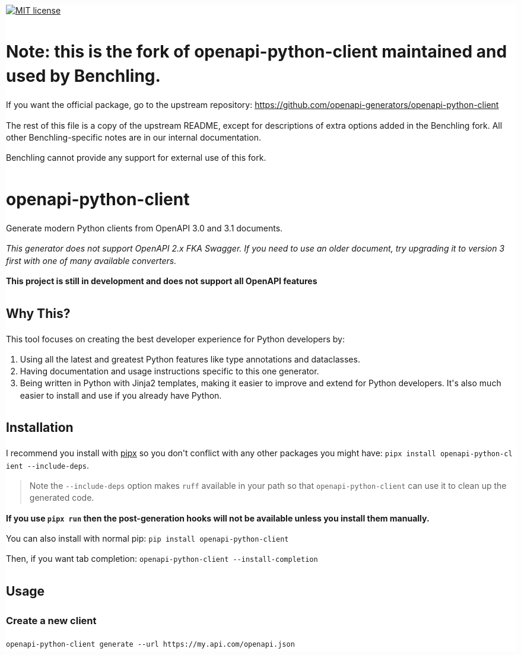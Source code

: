 [![MIT license](https://img.shields.io/badge/License-MIT-blue.svg)](https://lbesson.mit-license.org/)

# Note: this is the fork of openapi-python-client maintained and used by Benchling.

If you want the official package, go to the upstream repository: https://github.com/openapi-generators/openapi-python-client

The rest of this file is a copy of the upstream README, except for descriptions of extra options added in the Benchling fork. All other Benchling-specific notes are in our internal documentation.

Benchling cannot provide any support for external use of this fork.

# openapi-python-client

Generate modern Python clients from OpenAPI 3.0 and 3.1 documents.

_This generator does not support OpenAPI 2.x FKA Swagger. If you need to use an older document, try upgrading it to
version 3 first with one of many available converters._

**This project is still in development and does not support all OpenAPI features**

## Why This?

This tool focuses on creating the best developer experience for Python developers by:

1. Using all the latest and greatest Python features like type annotations and dataclasses.
2. Having documentation and usage instructions specific to this one generator.
3. Being written in Python with Jinja2 templates, making it easier to improve and extend for Python developers. It's also much easier to install and use if you already have Python.

## Installation

I recommend you install with [pipx](https://pipxproject.github.io/pipx/) so you don't conflict with any other packages you might have: `pipx install openapi-python-client --include-deps`.

> Note the `--include-deps` option makes `ruff` available in your path so that `openapi-python-client` can use it to clean up the generated code.

**If you use `pipx run` then the post-generation hooks will not be available unless you install them manually.**

You can also install with normal pip: `pip install openapi-python-client`

Then, if you want tab completion: `openapi-python-client --install-completion`

## Usage

### Create a new client

`openapi-python-client generate --url https://my.api.com/openapi.json`
